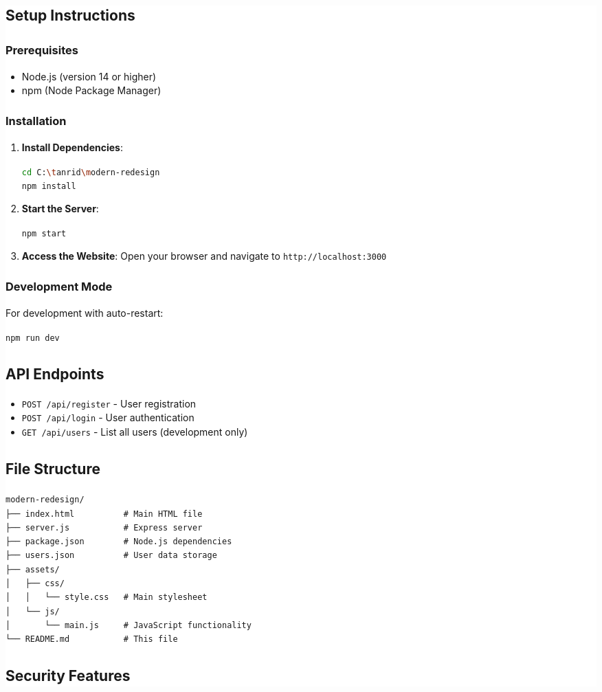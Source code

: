 ## Setup Instructions

### Prerequisites
- Node.js (version 14 or higher)
- npm (Node Package Manager)

### Installation

1. **Install Dependencies**:
   ```bash
   cd C:\tanrid\modern-redesign
   npm install
   ```

2. **Start the Server**:
   ```bash
   npm start
   ```

3. **Access the Website**:
   Open your browser and navigate to `http://localhost:3000`

### Development Mode
For development with auto-restart:
```bash
npm run dev
```

## API Endpoints

- `POST /api/register` - User registration
- `POST /api/login` - User authentication
- `GET /api/users` - List all users (development only)

## File Structure

```
modern-redesign/
├── index.html          # Main HTML file
├── server.js           # Express server
├── package.json        # Node.js dependencies
├── users.json          # User data storage
├── assets/
│   ├── css/
│   │   └── style.css   # Main stylesheet
│   └── js/
│       └── main.js     # JavaScript functionality
└── README.md           # This file
```

## Security Features

